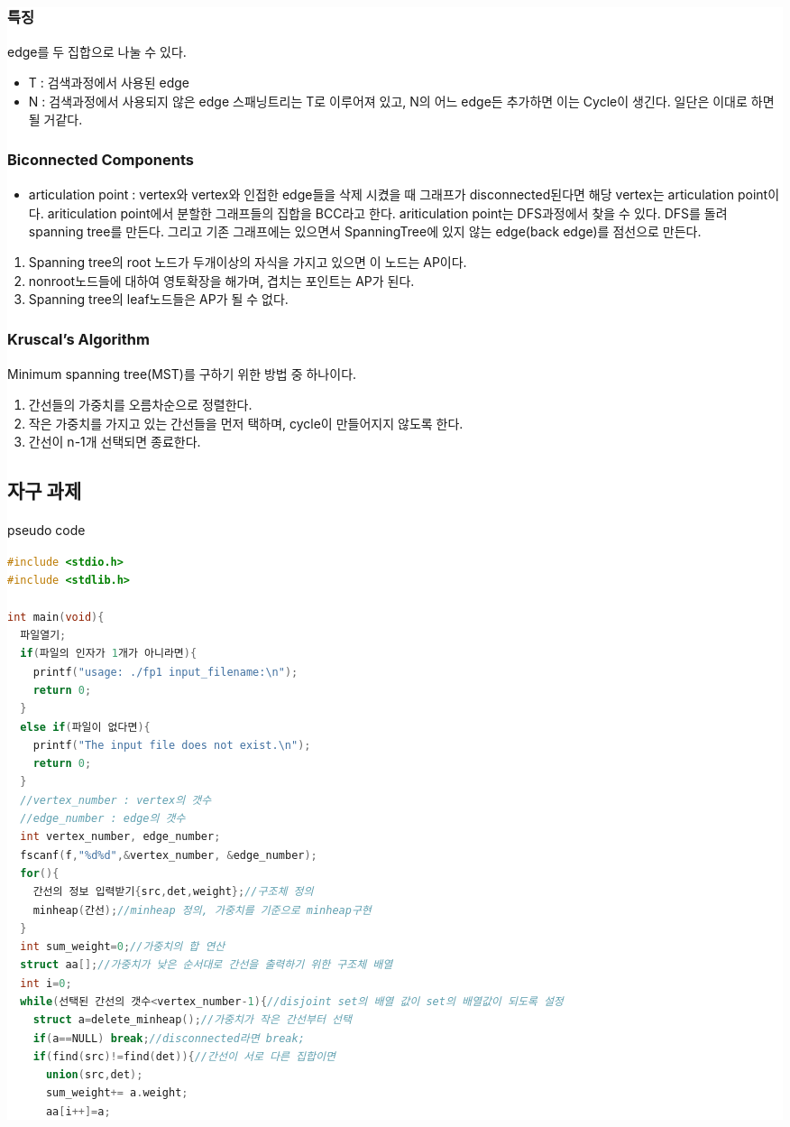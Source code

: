 ### 특징

edge를 두 집합으로 나눌 수 있다.

- T : 검색과정에서 사용된 edge
- N : 검색과정에서 사용되지 않은 edge
  스패닝트리는 T로 이루어져 있고, N의 어느 edge든 추가하면 이는 Cycle이 생긴다.
  일단은 이대로 하면 될 거같다.

### Biconnected Components

- articulation point : vertex와 vertex와 인접한 edge들을 삭제 시켰을 때 그래프가 disconnected된다면 해당 vertex는 articulation point이다.
  ariticulation point에서 분할한 그래프들의 집합을 BCC라고 한다.
  ariticulation point는 DFS과정에서 찾을 수 있다.
  DFS를 돌려 spanning tree를 만든다. 그리고 기존 그래프에는 있으면서 SpanningTree에 있지 않는 edge(back edge)를 점선으로 만든다.

1. Spanning tree의 root 노드가 두개이상의 자식을 가지고 있으면 이 노드는 AP이다.
2. nonroot노드들에 대하여 영토확장을 해가며, 겹치는 포인트는 AP가 된다.
3. Spanning tree의 leaf노드들은 AP가 될 수 없다.

### Kruscal’s Algorithm

Minimum spanning tree(MST)를 구하기 위한 방법 중 하나이다.

1. 간선들의 가중치를 오름차순으로 정렬한다.
2. 작은 가중치를 가지고 있는 간선들을 먼저 택하며, cycle이 만들어지지 않도록 한다.
3. 간선이 n-1개 선택되면 종료한다.

## 자구 과제

pseudo code

```C
#include <stdio.h>
#include <stdlib.h>

int main(void){
  파일열기;
  if(파일의 인자가 1개가 아니라면){
    printf("usage: ./fp1 input_filename:\n");
    return 0;
  }
  else if(파일이 없다면){
    printf("The input file does not exist.\n");
    return 0;
  }
  //vertex_number : vertex의 갯수
  //edge_number : edge의 갯수
  int vertex_number, edge_number;
  fscanf(f,"%d%d",&vertex_number, &edge_number);
  for(){
    간선의 정보 입력받기{src,det,weight};//구조체 정의
    minheap(간선);//minheap 정의, 가중치를 기준으로 minheap구현
  }
  int sum_weight=0;//가중치의 합 연산
  struct aa[];//가중치가 낮은 순서대로 간선을 출력하기 위한 구조체 배열
  int i=0;
  while(선택된 간선의 갯수<vertex_number-1){//disjoint set의 배열 값이 set의 배열값이 되도록 설정
    struct a=delete_minheap();//가중치가 작은 간선부터 선택
    if(a==NULL) break;//disconnected라면 break;
    if(find(src)!=find(det)){//간선이 서로 다른 집합이면
      union(src,det);
      sum_weight+= a.weight;
      aa[i++]=a;
```